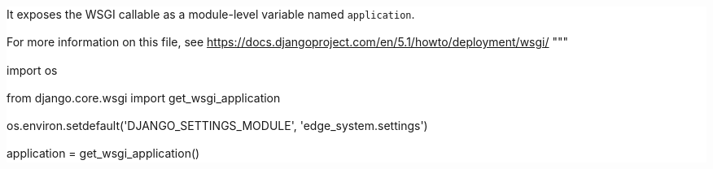 It exposes the WSGI callable as a module-level variable named ``application``.

For more information on this file, see
https://docs.djangoproject.com/en/5.1/howto/deployment/wsgi/
"""

import os

from django.core.wsgi import get_wsgi_application

os.environ.setdefault('DJANGO_SETTINGS_MODULE', 'edge_system.settings')

application = get_wsgi_application()



